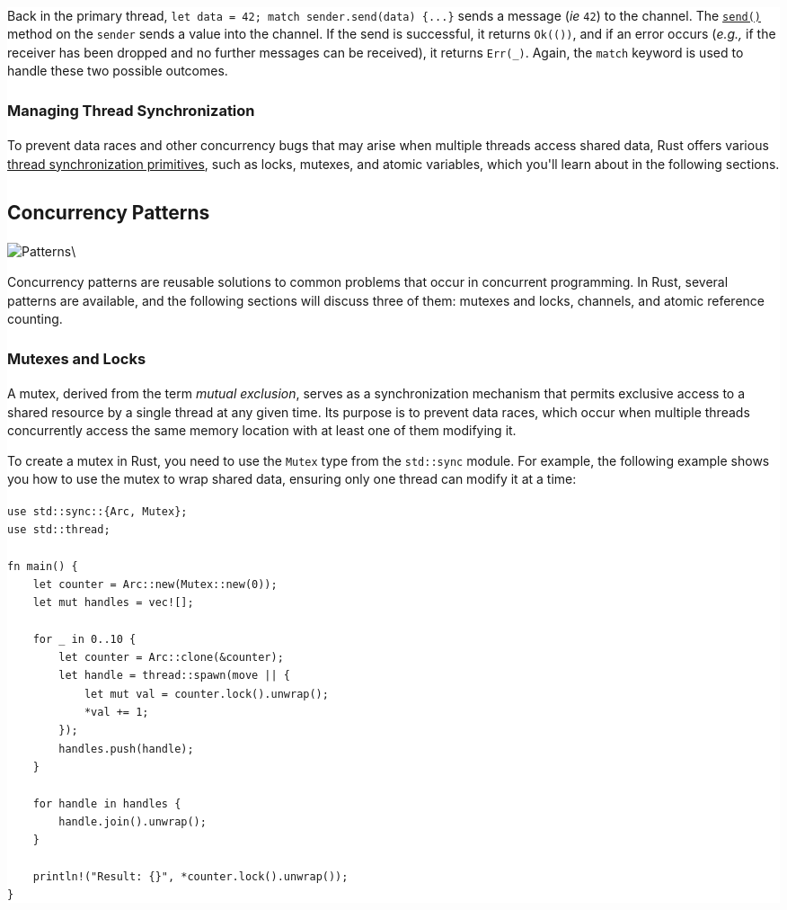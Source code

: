 Back in the primary thread, `let data = 42; match sender.send(data) {...}` sends a message (*ie* `42`) to the channel. The [`send()`](https://doc.rust-lang.org/std/sync/mpsc/struct.Sender.html#method.send) method on the `sender` sends a value into the channel. If the send is successful, it returns `Ok(())`, and if an error occurs (*e.g.,* if the receiver has been dropped and no further messages can be received), it returns `Err(_)`. Again, the `match` keyword is used to handle these two possible outcomes.

### Managing Thread Synchronization

To prevent data races and other concurrency bugs that may arise when multiple threads access shared data, Rust offers various [thread synchronization primitives](https://doc.rust-lang.org/book/ch16-03-shared-state.html), such as locks, mutexes, and atomic variables, which you'll learn about in the following sections.

## Concurrency Patterns

![Patterns]({{site.images}}{{page.slug}}/patterns.png)\

Concurrency patterns are reusable solutions to common problems that occur in concurrent programming. In Rust, several patterns are available, and the following sections will discuss three of them: mutexes and locks, channels, and atomic reference counting.

### Mutexes and Locks

A mutex, derived from the term *mutual exclusion*, serves as a synchronization mechanism that permits exclusive access to a shared resource by a single thread at any given time. Its purpose is to prevent data races, which occur when multiple threads concurrently access the same memory location with at least one of them modifying it.

To create a mutex in Rust, you need to use the `Mutex` type from the `std::sync` module. For example, the following example shows you how to use the mutex to wrap shared data, ensuring only one thread can modify it at a time:

~~~{.rust caption="main.rs"}
use std::sync::{Arc, Mutex};
use std::thread;

fn main() {
    let counter = Arc::new(Mutex::new(0));
    let mut handles = vec![];

    for _ in 0..10 {
        let counter = Arc::clone(&counter);
        let handle = thread::spawn(move || {
            let mut val = counter.lock().unwrap();
            *val += 1; 
        });
        handles.push(handle);
    }

    for handle in handles {
        handle.join().unwrap();
    }

    println!("Result: {}", *counter.lock().unwrap());
}
~~~

